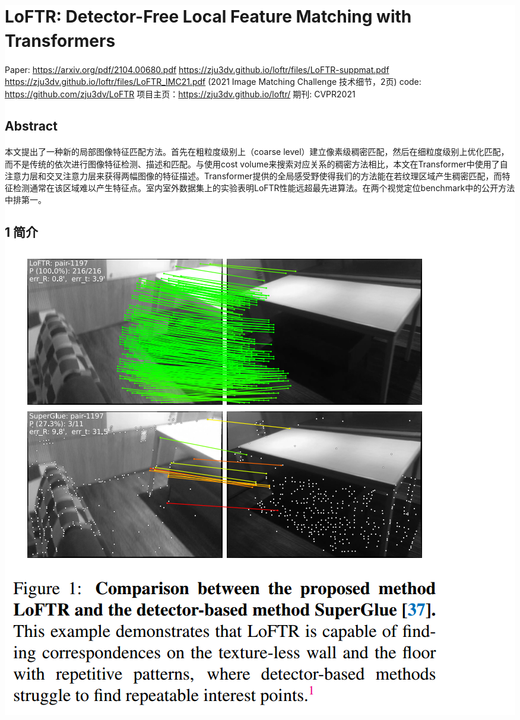 # LoFTR: Detector-Free Local Feature Matching with Transformers
Paper: https://arxiv.org/pdf/2104.00680.pdf
    https://zju3dv.github.io/loftr/files/LoFTR-suppmat.pdf    
    https://zju3dv.github.io/loftr/files/LoFTR_IMC21.pdf (2021 Image Matching Challenge 技术细节，2页)
code: https://github.com/zju3dv/LoFTR 
项目主页：https://zju3dv.github.io/loftr/
期刊: CVPR2021


## Abstract
本文提出了一种新的局部图像特征匹配方法。首先在粗粒度级别上（coarse level）建立像素级稠密匹配，然后在细粒度级别上优化匹配，而不是传统的依次进行图像特征检测、描述和匹配。与使用cost volume来搜索对应关系的稠密方法相比，本文在Transformer中使用了自注意力层和交叉注意力层来获得两幅图像的特征描述。Transformer提供的全局感受野使得我们的方法能在若纹理区域产生稠密匹配，而特征检测通常在该区域难以产生特征点。室内室外数据集上的实验表明LoFTR性能远超最先进算法。在两个视觉定位benchmark中的公开方法中排第一。

## 1 简介
<img alt="picture 5" src="pics/a41aa0c359ec3574ad9d57b064efcb1a88f453084fe42b1843e63b4da3a09b71.png" />
